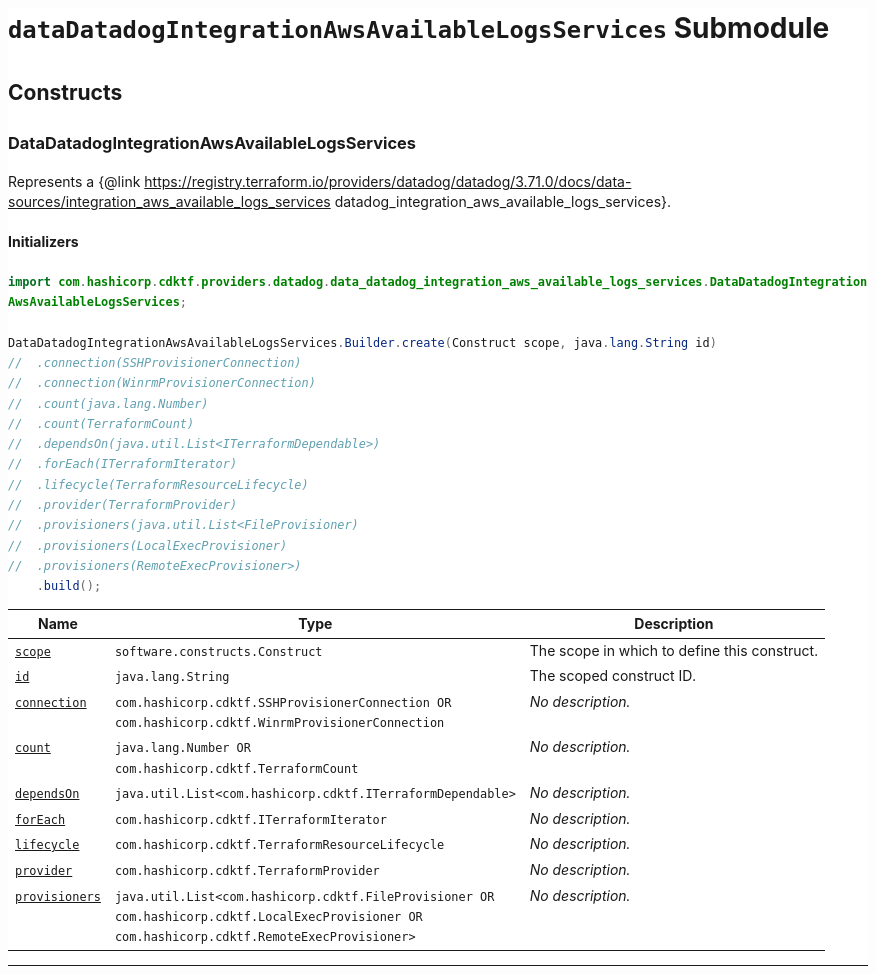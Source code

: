 # `dataDatadogIntegrationAwsAvailableLogsServices` Submodule <a name="`dataDatadogIntegrationAwsAvailableLogsServices` Submodule" id="@cdktf/provider-datadog.dataDatadogIntegrationAwsAvailableLogsServices"></a>

## Constructs <a name="Constructs" id="Constructs"></a>

### DataDatadogIntegrationAwsAvailableLogsServices <a name="DataDatadogIntegrationAwsAvailableLogsServices" id="@cdktf/provider-datadog.dataDatadogIntegrationAwsAvailableLogsServices.DataDatadogIntegrationAwsAvailableLogsServices"></a>

Represents a {@link https://registry.terraform.io/providers/datadog/datadog/3.71.0/docs/data-sources/integration_aws_available_logs_services datadog_integration_aws_available_logs_services}.

#### Initializers <a name="Initializers" id="@cdktf/provider-datadog.dataDatadogIntegrationAwsAvailableLogsServices.DataDatadogIntegrationAwsAvailableLogsServices.Initializer"></a>

```java
import com.hashicorp.cdktf.providers.datadog.data_datadog_integration_aws_available_logs_services.DataDatadogIntegrationAwsAvailableLogsServices;

DataDatadogIntegrationAwsAvailableLogsServices.Builder.create(Construct scope, java.lang.String id)
//  .connection(SSHProvisionerConnection)
//  .connection(WinrmProvisionerConnection)
//  .count(java.lang.Number)
//  .count(TerraformCount)
//  .dependsOn(java.util.List<ITerraformDependable>)
//  .forEach(ITerraformIterator)
//  .lifecycle(TerraformResourceLifecycle)
//  .provider(TerraformProvider)
//  .provisioners(java.util.List<FileProvisioner)
//  .provisioners(LocalExecProvisioner)
//  .provisioners(RemoteExecProvisioner>)
    .build();
```

| **Name** | **Type** | **Description** |
| --- | --- | --- |
| <code><a href="#@cdktf/provider-datadog.dataDatadogIntegrationAwsAvailableLogsServices.DataDatadogIntegrationAwsAvailableLogsServices.Initializer.parameter.scope">scope</a></code> | <code>software.constructs.Construct</code> | The scope in which to define this construct. |
| <code><a href="#@cdktf/provider-datadog.dataDatadogIntegrationAwsAvailableLogsServices.DataDatadogIntegrationAwsAvailableLogsServices.Initializer.parameter.id">id</a></code> | <code>java.lang.String</code> | The scoped construct ID. |
| <code><a href="#@cdktf/provider-datadog.dataDatadogIntegrationAwsAvailableLogsServices.DataDatadogIntegrationAwsAvailableLogsServices.Initializer.parameter.connection">connection</a></code> | <code>com.hashicorp.cdktf.SSHProvisionerConnection OR com.hashicorp.cdktf.WinrmProvisionerConnection</code> | *No description.* |
| <code><a href="#@cdktf/provider-datadog.dataDatadogIntegrationAwsAvailableLogsServices.DataDatadogIntegrationAwsAvailableLogsServices.Initializer.parameter.count">count</a></code> | <code>java.lang.Number OR com.hashicorp.cdktf.TerraformCount</code> | *No description.* |
| <code><a href="#@cdktf/provider-datadog.dataDatadogIntegrationAwsAvailableLogsServices.DataDatadogIntegrationAwsAvailableLogsServices.Initializer.parameter.dependsOn">dependsOn</a></code> | <code>java.util.List<com.hashicorp.cdktf.ITerraformDependable></code> | *No description.* |
| <code><a href="#@cdktf/provider-datadog.dataDatadogIntegrationAwsAvailableLogsServices.DataDatadogIntegrationAwsAvailableLogsServices.Initializer.parameter.forEach">forEach</a></code> | <code>com.hashicorp.cdktf.ITerraformIterator</code> | *No description.* |
| <code><a href="#@cdktf/provider-datadog.dataDatadogIntegrationAwsAvailableLogsServices.DataDatadogIntegrationAwsAvailableLogsServices.Initializer.parameter.lifecycle">lifecycle</a></code> | <code>com.hashicorp.cdktf.TerraformResourceLifecycle</code> | *No description.* |
| <code><a href="#@cdktf/provider-datadog.dataDatadogIntegrationAwsAvailableLogsServices.DataDatadogIntegrationAwsAvailableLogsServices.Initializer.parameter.provider">provider</a></code> | <code>com.hashicorp.cdktf.TerraformProvider</code> | *No description.* |
| <code><a href="#@cdktf/provider-datadog.dataDatadogIntegrationAwsAvailableLogsServices.DataDatadogIntegrationAwsAvailableLogsServices.Initializer.parameter.provisioners">provisioners</a></code> | <code>java.util.List<com.hashicorp.cdktf.FileProvisioner OR com.hashicorp.cdktf.LocalExecProvisioner OR com.hashicorp.cdktf.RemoteExecProvisioner></code> | *No description.* |

---